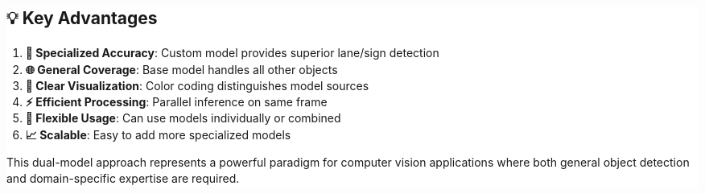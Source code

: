 ## 💡 Key Advantages

1. **🎯 Specialized Accuracy**: Custom model provides superior lane/sign detection
2. **🌐 General Coverage**: Base model handles all other objects
3. **🎨 Clear Visualization**: Color coding distinguishes model sources
4. **⚡ Efficient Processing**: Parallel inference on same frame
5. **🔧 Flexible Usage**: Can use models individually or combined
6. **📈 Scalable**: Easy to add more specialized models

This dual-model approach represents a powerful paradigm for computer vision applications where both general object detection and domain-specific expertise are required.
